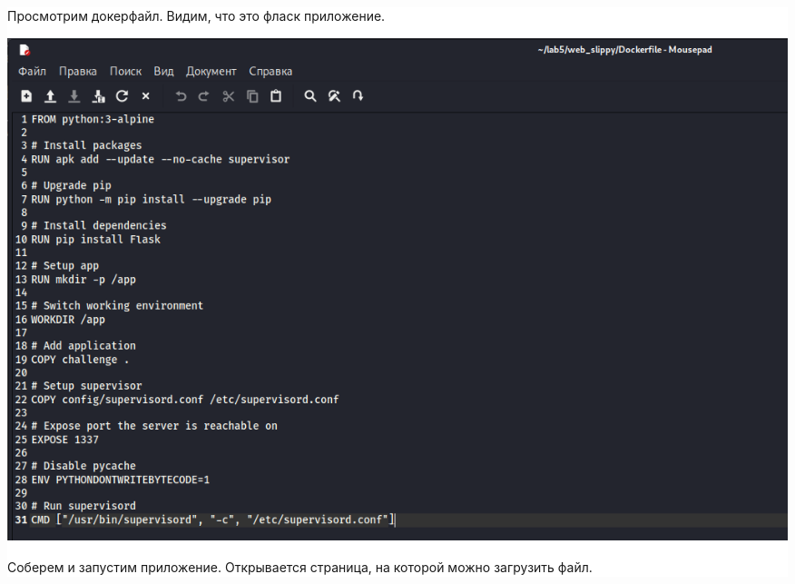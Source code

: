 Просмотрим докерфайл. Видим, что это фласк приложение.

![](imgs/slippy/dockerfile.png)

Соберем и запустим приложение. Открывается страница, на которой можно загрузить файл.
